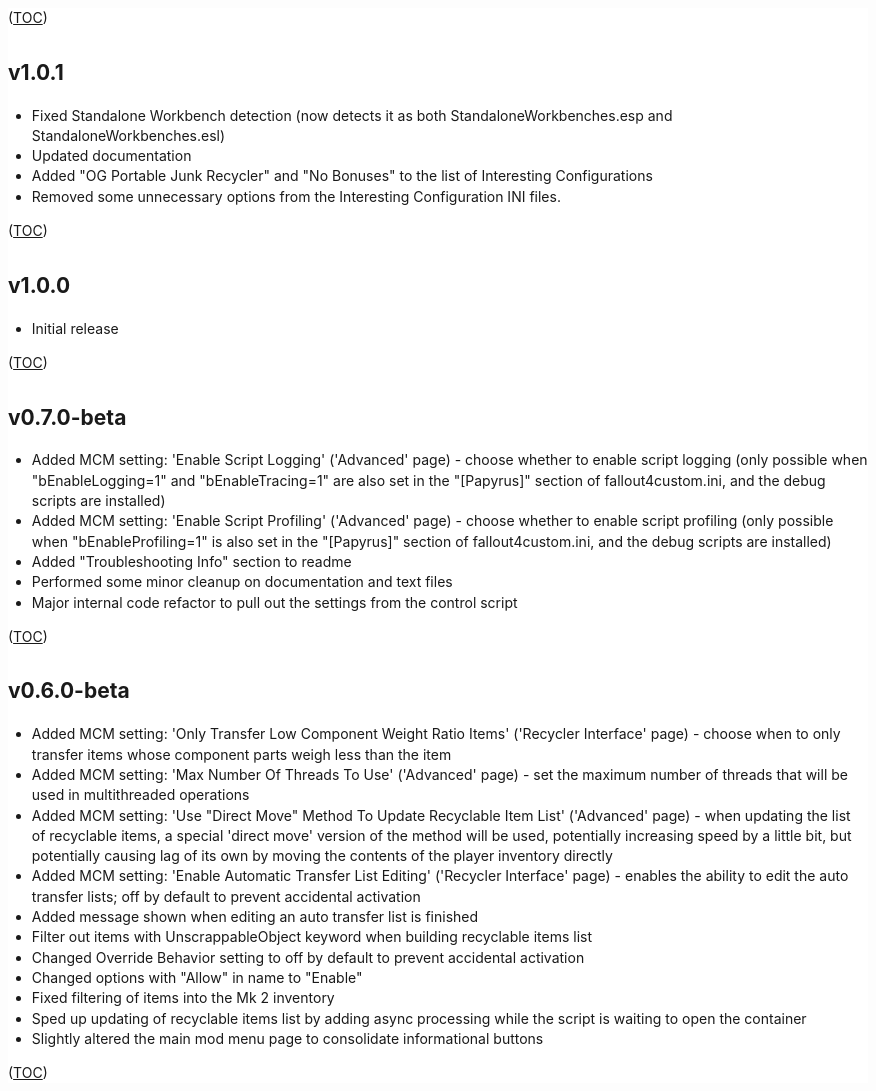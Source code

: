 ([TOC](#table-of-contents))

v1.0.1
------
- Fixed Standalone Workbench detection (now detects it as both StandaloneWorkbenches.esp and StandaloneWorkbenches.esl)
- Updated documentation
- Added "OG Portable Junk Recycler" and "No Bonuses" to the list of Interesting Configurations
- Removed some unnecessary options from the Interesting Configuration INI files.

([TOC](#table-of-contents))

v1.0.0
------
- Initial release

([TOC](#table-of-contents))

v0.7.0-beta
-----------
- Added MCM setting: 'Enable Script Logging' ('Advanced' page) - choose whether to enable script logging (only possible when "bEnableLogging=1" and "bEnableTracing=1" are also set in the "[Papyrus]" section of fallout4custom.ini, and the debug scripts are installed)
- Added MCM setting: 'Enable Script Profiling' ('Advanced' page) - choose whether to enable script profiling (only possible when "bEnableProfiling=1" is also set in the "[Papyrus]" section of fallout4custom.ini, and the debug scripts are installed)
- Added "Troubleshooting Info" section to readme
- Performed some minor cleanup on documentation and text files
- Major internal code refactor to pull out the settings from the control script

([TOC](#table-of-contents))

v0.6.0-beta
-----------
- Added MCM setting: 'Only Transfer Low Component Weight Ratio Items' ('Recycler Interface' page) - choose when to only transfer items whose component parts weigh less than the item
- Added MCM setting: 'Max Number Of Threads To Use' ('Advanced' page) - set the maximum number of threads that will be used in multithreaded operations
- Added MCM setting: 'Use "Direct Move" Method To Update Recyclable Item List' ('Advanced' page) - when updating the list of recyclable items, a special 'direct move' version of the method will be used, potentially increasing speed by a little bit, but potentially causing lag of its own by moving the contents of the player inventory directly
- Added MCM setting: 'Enable Automatic Transfer List Editing' ('Recycler Interface' page) - enables the ability to edit the auto transfer lists; off by default to prevent accidental activation
- Added message shown when editing an auto transfer list is finished
- Filter out items with UnscrappableObject keyword when building recyclable items list
- Changed Override Behavior setting to off by default to prevent accidental activation
- Changed options with "Allow" in name to "Enable"
- Fixed filtering of items into the Mk 2 inventory
- Sped up updating of recyclable items list by adding async processing while the script is waiting to open the container
- Slightly altered the main mod menu page to consolidate informational buttons

([TOC](#table-of-contents))
